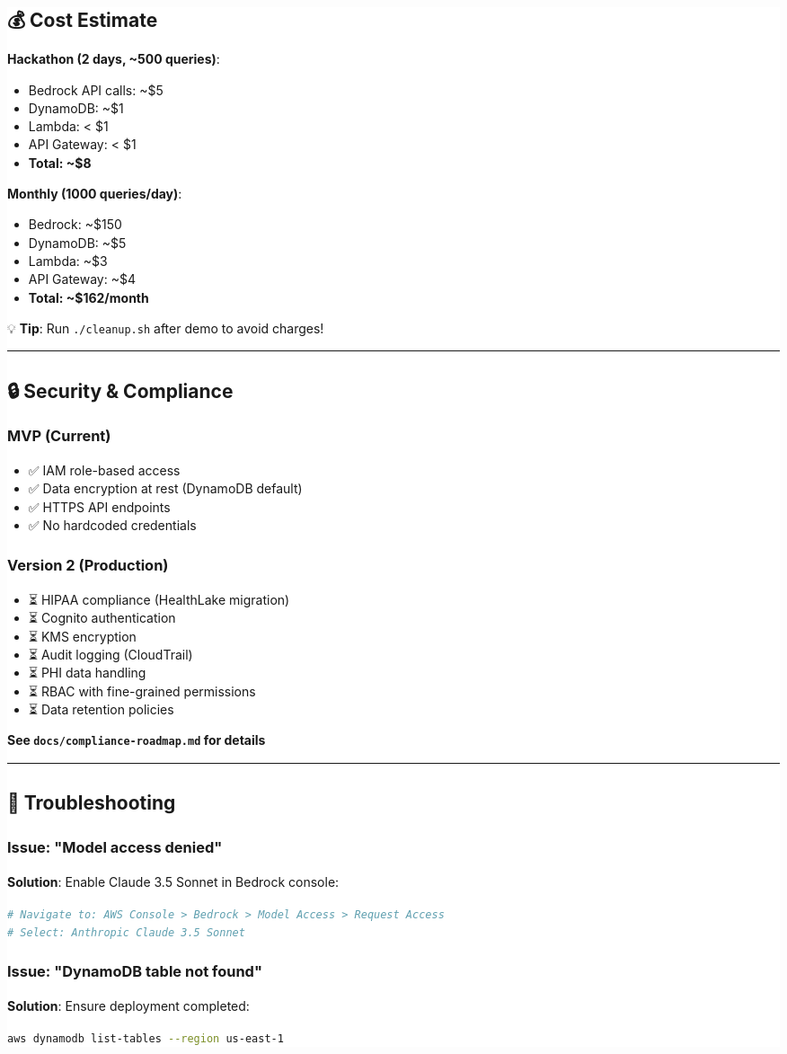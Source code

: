## 💰 Cost Estimate

**Hackathon (2 days, ~500 queries)**:
- Bedrock API calls: ~$5
- DynamoDB: ~$1
- Lambda: < $1
- API Gateway: < $1
- **Total: ~$8**

**Monthly (1000 queries/day)**:
- Bedrock: ~$150
- DynamoDB: ~$5
- Lambda: ~$3
- API Gateway: ~$4
- **Total: ~$162/month**

💡 **Tip**: Run `./cleanup.sh` after demo to avoid charges!

---

## 🔒 Security & Compliance

### MVP (Current)
- ✅ IAM role-based access
- ✅ Data encryption at rest (DynamoDB default)
- ✅ HTTPS API endpoints
- ✅ No hardcoded credentials

### Version 2 (Production)
- ⏳ HIPAA compliance (HealthLake migration)
- ⏳ Cognito authentication
- ⏳ KMS encryption
- ⏳ Audit logging (CloudTrail)
- ⏳ PHI data handling
- ⏳ RBAC with fine-grained permissions
- ⏳ Data retention policies

**See `docs/compliance-roadmap.md` for details**

---

## 🐛 Troubleshooting

### Issue: "Model access denied"
**Solution**: Enable Claude 3.5 Sonnet in Bedrock console:
```bash
# Navigate to: AWS Console > Bedrock > Model Access > Request Access
# Select: Anthropic Claude 3.5 Sonnet
```

### Issue: "DynamoDB table not found"
**Solution**: Ensure deployment completed:
```bash
aws dynamodb list-tables --region us-east-1
```
